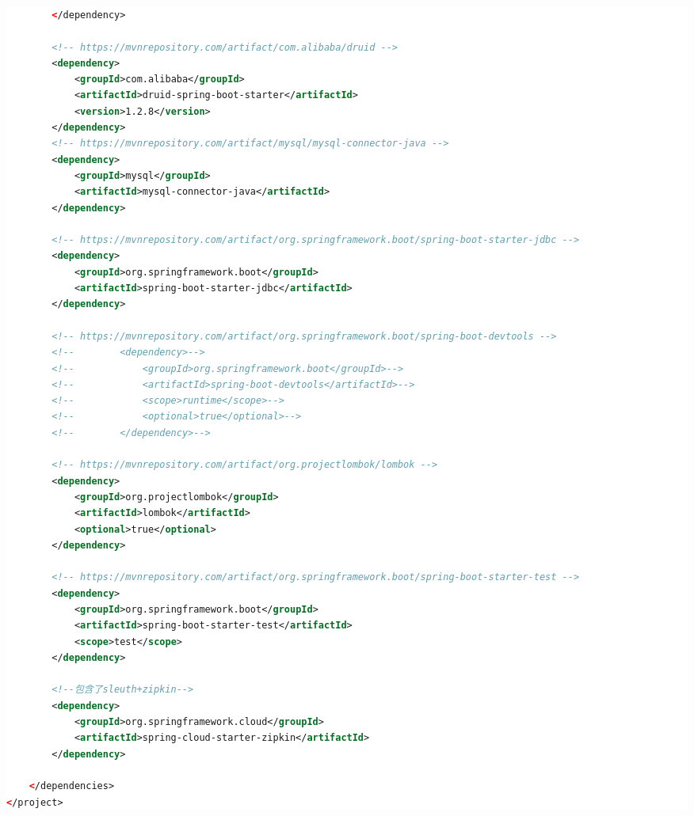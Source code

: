 ```xml
        </dependency>

        <!-- https://mvnrepository.com/artifact/com.alibaba/druid -->
        <dependency>
            <groupId>com.alibaba</groupId>
            <artifactId>druid-spring-boot-starter</artifactId>
            <version>1.2.8</version>
        </dependency>
        <!-- https://mvnrepository.com/artifact/mysql/mysql-connector-java -->
        <dependency>
            <groupId>mysql</groupId>
            <artifactId>mysql-connector-java</artifactId>
        </dependency>

        <!-- https://mvnrepository.com/artifact/org.springframework.boot/spring-boot-starter-jdbc -->
        <dependency>
            <groupId>org.springframework.boot</groupId>
            <artifactId>spring-boot-starter-jdbc</artifactId>
        </dependency>

        <!-- https://mvnrepository.com/artifact/org.springframework.boot/spring-boot-devtools -->
        <!--        <dependency>-->
        <!--            <groupId>org.springframework.boot</groupId>-->
        <!--            <artifactId>spring-boot-devtools</artifactId>-->
        <!--            <scope>runtime</scope>-->
        <!--            <optional>true</optional>-->
        <!--        </dependency>-->

        <!-- https://mvnrepository.com/artifact/org.projectlombok/lombok -->
        <dependency>
            <groupId>org.projectlombok</groupId>
            <artifactId>lombok</artifactId>
            <optional>true</optional>
        </dependency>

        <!-- https://mvnrepository.com/artifact/org.springframework.boot/spring-boot-starter-test -->
        <dependency>
            <groupId>org.springframework.boot</groupId>
            <artifactId>spring-boot-starter-test</artifactId>
            <scope>test</scope>
        </dependency>

        <!--包含了sleuth+zipkin-->
        <dependency>
            <groupId>org.springframework.cloud</groupId>
            <artifactId>spring-cloud-starter-zipkin</artifactId>
        </dependency>

    </dependencies>
</project>
```
